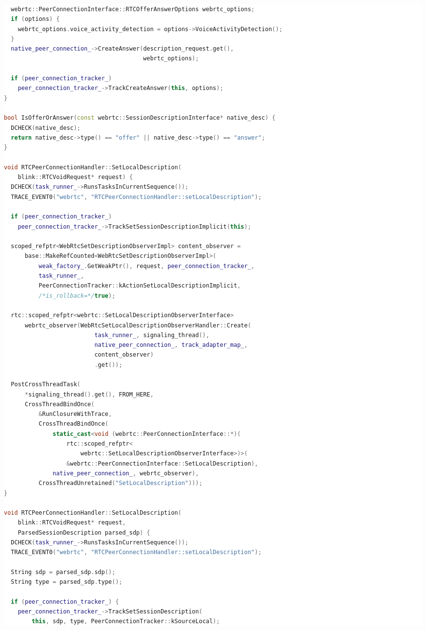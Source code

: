 ```cpp
  webrtc::PeerConnectionInterface::RTCOfferAnswerOptions webrtc_options;
  if (options) {
    webrtc_options.voice_activity_detection = options->VoiceActivityDetection();
  }
  native_peer_connection_->CreateAnswer(description_request.get(),
                                        webrtc_options);

  if (peer_connection_tracker_)
    peer_connection_tracker_->TrackCreateAnswer(this, options);
}

bool IsOfferOrAnswer(const webrtc::SessionDescriptionInterface* native_desc) {
  DCHECK(native_desc);
  return native_desc->type() == "offer" || native_desc->type() == "answer";
}

void RTCPeerConnectionHandler::SetLocalDescription(
    blink::RTCVoidRequest* request) {
  DCHECK(task_runner_->RunsTasksInCurrentSequence());
  TRACE_EVENT0("webrtc", "RTCPeerConnectionHandler::setLocalDescription");

  if (peer_connection_tracker_)
    peer_connection_tracker_->TrackSetSessionDescriptionImplicit(this);

  scoped_refptr<WebRtcSetDescriptionObserverImpl> content_observer =
      base::MakeRefCounted<WebRtcSetDescriptionObserverImpl>(
          weak_factory_.GetWeakPtr(), request, peer_connection_tracker_,
          task_runner_,
          PeerConnectionTracker::kActionSetLocalDescriptionImplicit,
          /*is_rollback=*/true);

  rtc::scoped_refptr<webrtc::SetLocalDescriptionObserverInterface>
      webrtc_observer(WebRtcSetLocalDescriptionObserverHandler::Create(
                          task_runner_, signaling_thread(),
                          native_peer_connection_, track_adapter_map_,
                          content_observer)
                          .get());

  PostCrossThreadTask(
      *signaling_thread().get(), FROM_HERE,
      CrossThreadBindOnce(
          &RunClosureWithTrace,
          CrossThreadBindOnce(
              static_cast<void (webrtc::PeerConnectionInterface::*)(
                  rtc::scoped_refptr<
                      webrtc::SetLocalDescriptionObserverInterface>)>(
                  &webrtc::PeerConnectionInterface::SetLocalDescription),
              native_peer_connection_, webrtc_observer),
          CrossThreadUnretained("SetLocalDescription")));
}

void RTCPeerConnectionHandler::SetLocalDescription(
    blink::RTCVoidRequest* request,
    ParsedSessionDescription parsed_sdp) {
  DCHECK(task_runner_->RunsTasksInCurrentSequence());
  TRACE_EVENT0("webrtc", "RTCPeerConnectionHandler::setLocalDescription");

  String sdp = parsed_sdp.sdp();
  String type = parsed_sdp.type();

  if (peer_connection_tracker_) {
    peer_connection_tracker_->TrackSetSessionDescription(
        this, sdp, type, PeerConnectionTracker::kSourceLocal);
```
